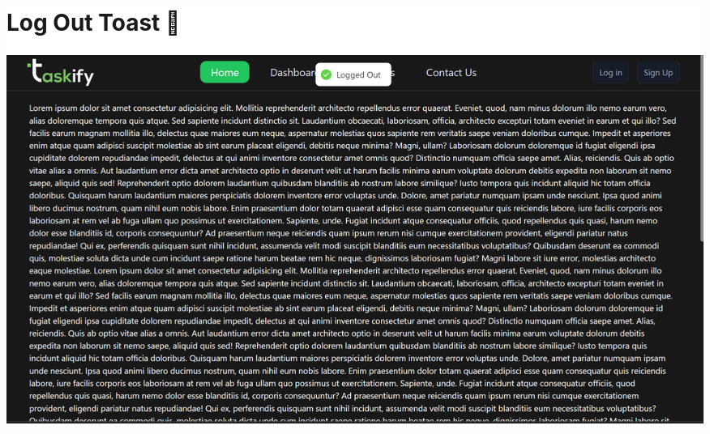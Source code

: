 # Log Out Toast 🚪

<img width='100%' src='https://github.com/Prakash333singh/taskify/blob/main/screenshots/logout.png' />
